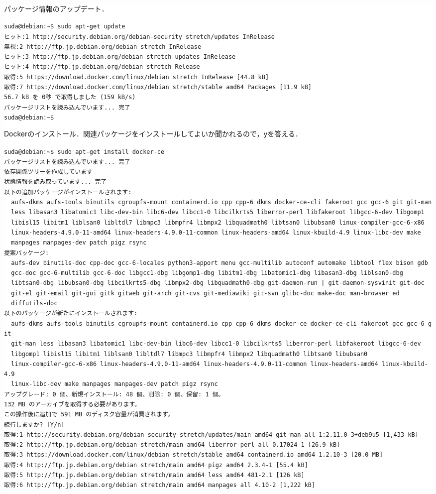 パッケージ情報のアップデート．

```
suda@debian:~$ sudo apt-get update
ヒット:1 http://security.debian.org/debian-security stretch/updates InRelease
無視:2 http://ftp.jp.debian.org/debian stretch InRelease
ヒット:3 http://ftp.jp.debian.org/debian stretch-updates InRelease
ヒット:4 http://ftp.jp.debian.org/debian stretch Release
取得:5 https://download.docker.com/linux/debian stretch InRelease [44.8 kB]
取得:7 https://download.docker.com/linux/debian stretch/stable amd64 Packages [11.9 kB]
56.7 kB を 0秒 で取得しました (159 kB/s)
パッケージリストを読み込んでいます... 完了
suda@debian:~$
```

Dockerのインストール．関連パッケージをインストールしてよいか聞かれるので，yを答える．

```
suda@debian:~$ sudo apt-get install docker-ce
パッケージリストを読み込んでいます... 完了
依存関係ツリーを作成しています
状態情報を読み取っています... 完了
以下の追加パッケージがインストールされます:
  aufs-dkms aufs-tools binutils cgroupfs-mount containerd.io cpp cpp-6 dkms docker-ce-cli fakeroot gcc gcc-6 git git-man
  less libasan3 libatomic1 libc-dev-bin libc6-dev libcc1-0 libcilkrts5 liberror-perl libfakeroot libgcc-6-dev libgomp1
  libisl15 libitm1 liblsan0 libltdl7 libmpc3 libmpfr4 libmpx2 libquadmath0 libtsan0 libubsan0 linux-compiler-gcc-6-x86
  linux-headers-4.9.0-11-amd64 linux-headers-4.9.0-11-common linux-headers-amd64 linux-kbuild-4.9 linux-libc-dev make
  manpages manpages-dev patch pigz rsync
提案パッケージ:
  aufs-dev binutils-doc cpp-doc gcc-6-locales python3-apport menu gcc-multilib autoconf automake libtool flex bison gdb
  gcc-doc gcc-6-multilib gcc-6-doc libgcc1-dbg libgomp1-dbg libitm1-dbg libatomic1-dbg libasan3-dbg liblsan0-dbg
  libtsan0-dbg libubsan0-dbg libcilkrts5-dbg libmpx2-dbg libquadmath0-dbg git-daemon-run | git-daemon-sysvinit git-doc
  git-el git-email git-gui gitk gitweb git-arch git-cvs git-mediawiki git-svn glibc-doc make-doc man-browser ed
  diffutils-doc
以下のパッケージが新たにインストールされます:
  aufs-dkms aufs-tools binutils cgroupfs-mount containerd.io cpp cpp-6 dkms docker-ce docker-ce-cli fakeroot gcc gcc-6 git
  git-man less libasan3 libatomic1 libc-dev-bin libc6-dev libcc1-0 libcilkrts5 liberror-perl libfakeroot libgcc-6-dev
  libgomp1 libisl15 libitm1 liblsan0 libltdl7 libmpc3 libmpfr4 libmpx2 libquadmath0 libtsan0 libubsan0
  linux-compiler-gcc-6-x86 linux-headers-4.9.0-11-amd64 linux-headers-4.9.0-11-common linux-headers-amd64 linux-kbuild-4.9
  linux-libc-dev make manpages manpages-dev patch pigz rsync
アップグレード: 0 個、新規インストール: 48 個、削除: 0 個、保留: 1 個。
132 MB のアーカイブを取得する必要があります。
この操作後に追加で 591 MB のディスク容量が消費されます。
続行しますか? [Y/n]
取得:1 http://security.debian.org/debian-security stretch/updates/main amd64 git-man all 1:2.11.0-3+deb9u5 [1,433 kB]
取得:2 http://ftp.jp.debian.org/debian stretch/main amd64 liberror-perl all 0.17024-1 [26.9 kB]
取得:3 https://download.docker.com/linux/debian stretch/stable amd64 containerd.io amd64 1.2.10-3 [20.0 MB]
取得:4 http://ftp.jp.debian.org/debian stretch/main amd64 pigz amd64 2.3.4-1 [55.4 kB]
取得:5 http://ftp.jp.debian.org/debian stretch/main amd64 less amd64 481-2.1 [126 kB]
取得:6 http://ftp.jp.debian.org/debian stretch/main amd64 manpages all 4.10-2 [1,222 kB]
```